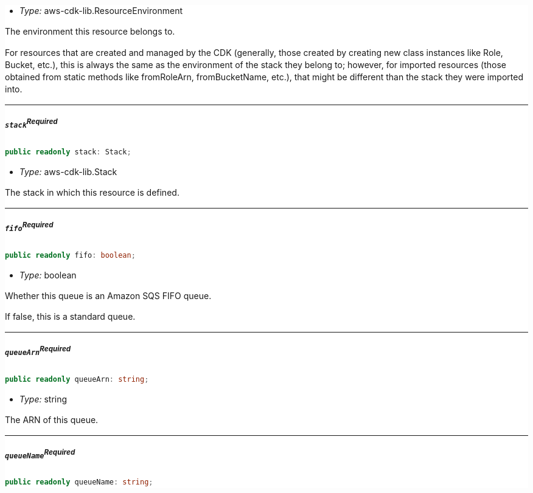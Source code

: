 - *Type:* aws-cdk-lib.ResourceEnvironment

The environment this resource belongs to.

For resources that are created and managed by the CDK
(generally, those created by creating new class instances like Role, Bucket, etc.),
this is always the same as the environment of the stack they belong to;
however, for imported resources
(those obtained from static methods like fromRoleArn, fromBucketName, etc.),
that might be different than the stack they were imported into.

---

##### `stack`<sup>Required</sup> <a name="stack" id="cdk-tweet-queue.TweetQueue.property.stack"></a>

```typescript
public readonly stack: Stack;
```

- *Type:* aws-cdk-lib.Stack

The stack in which this resource is defined.

---

##### `fifo`<sup>Required</sup> <a name="fifo" id="cdk-tweet-queue.TweetQueue.property.fifo"></a>

```typescript
public readonly fifo: boolean;
```

- *Type:* boolean

Whether this queue is an Amazon SQS FIFO queue.

If false, this is a standard queue.

---

##### `queueArn`<sup>Required</sup> <a name="queueArn" id="cdk-tweet-queue.TweetQueue.property.queueArn"></a>

```typescript
public readonly queueArn: string;
```

- *Type:* string

The ARN of this queue.

---

##### `queueName`<sup>Required</sup> <a name="queueName" id="cdk-tweet-queue.TweetQueue.property.queueName"></a>

```typescript
public readonly queueName: string;
```
